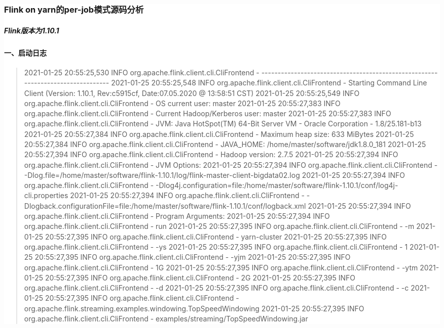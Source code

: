 ### Flink on yarn的per-job模式源码分析

##### Flink版本为1.10.1

#### 一、启动日志

> 2021-01-25 20:55:25,530 INFO  org.apache.flink.client.cli.CliFrontend                       - --------------------------------------------------------------------------------
> 2021-01-25 20:55:25,548 INFO  org.apache.flink.client.cli.CliFrontend                       -  Starting Command Line Client (Version: 1.10.1, Rev:c5915cf, Date:07.05.2020 @ 13:58:51 CST)
> 2021-01-25 20:55:25,549 INFO  org.apache.flink.client.cli.CliFrontend                       -  OS current user: master
> 2021-01-25 20:55:27,383 INFO  org.apache.flink.client.cli.CliFrontend                       -  Current Hadoop/Kerberos user: master
> 2021-01-25 20:55:27,383 INFO  org.apache.flink.client.cli.CliFrontend                       -  JVM: Java HotSpot(TM) 64-Bit Server VM - Oracle Corporation - 1.8/25.181-b13
> 2021-01-25 20:55:27,384 INFO  org.apache.flink.client.cli.CliFrontend                       -  Maximum heap size: 633 MiBytes
> 2021-01-25 20:55:27,384 INFO  org.apache.flink.client.cli.CliFrontend                       -  JAVA_HOME: /home/master/software/jdk1.8.0_181
> 2021-01-25 20:55:27,394 INFO  org.apache.flink.client.cli.CliFrontend                       -  Hadoop version: 2.7.5
> 2021-01-25 20:55:27,394 INFO  org.apache.flink.client.cli.CliFrontend                       -  JVM Options:
> 2021-01-25 20:55:27,394 INFO  org.apache.flink.client.cli.CliFrontend                       -     -Dlog.file=/home/master/software/flink-1.10.1/log/flink-master-client-bigdata02.log
> 2021-01-25 20:55:27,394 INFO  org.apache.flink.client.cli.CliFrontend                       -     -Dlog4j.configuration=file:/home/master/software/flink-1.10.1/conf/log4j-cli.properties
> 2021-01-25 20:55:27,394 INFO  org.apache.flink.client.cli.CliFrontend                       -     -Dlogback.configurationFile=file:/home/master/software/flink-1.10.1/conf/logback.xml
> 2021-01-25 20:55:27,394 INFO  org.apache.flink.client.cli.CliFrontend                       -  Program Arguments:
> 2021-01-25 20:55:27,394 INFO  org.apache.flink.client.cli.CliFrontend                       -     run
> 2021-01-25 20:55:27,395 INFO  org.apache.flink.client.cli.CliFrontend                       -     -m
> 2021-01-25 20:55:27,395 INFO  org.apache.flink.client.cli.CliFrontend                       -     yarn-cluster
> 2021-01-25 20:55:27,395 INFO  org.apache.flink.client.cli.CliFrontend                       -     -ys
> 2021-01-25 20:55:27,395 INFO  org.apache.flink.client.cli.CliFrontend                       -     1
> 2021-01-25 20:55:27,395 INFO  org.apache.flink.client.cli.CliFrontend                       -     -yjm
> 2021-01-25 20:55:27,395 INFO  org.apache.flink.client.cli.CliFrontend                       -     1G
> 2021-01-25 20:55:27,395 INFO  org.apache.flink.client.cli.CliFrontend                       -     -ytm
> 2021-01-25 20:55:27,395 INFO  org.apache.flink.client.cli.CliFrontend                       -     2G
> 2021-01-25 20:55:27,395 INFO  org.apache.flink.client.cli.CliFrontend                       -     -d
> 2021-01-25 20:55:27,395 INFO  org.apache.flink.client.cli.CliFrontend                       -     -c
> 2021-01-25 20:55:27,395 INFO  org.apache.flink.client.cli.CliFrontend                       -     org.apache.flink.streaming.examples.windowing.TopSpeedWindowing
> 2021-01-25 20:55:27,395 INFO  org.apache.flink.client.cli.CliFrontend                       -     examples/streaming/TopSpeedWindowing.jar